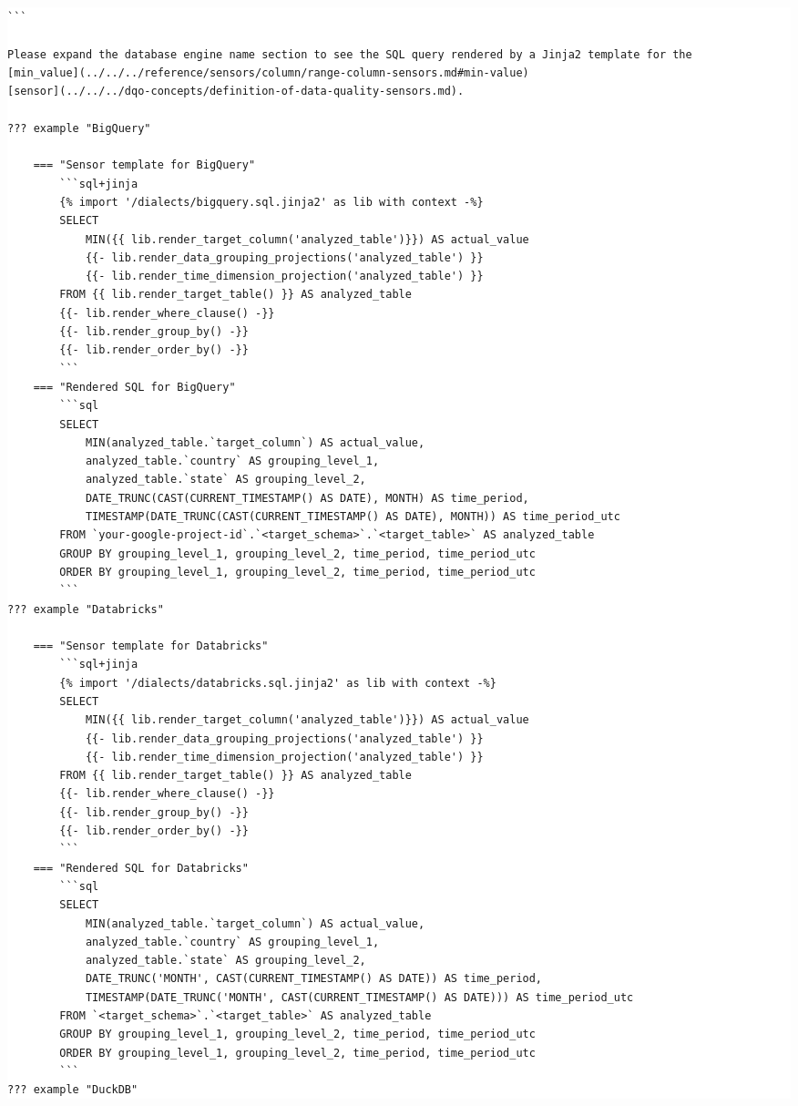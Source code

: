     ```

    Please expand the database engine name section to see the SQL query rendered by a Jinja2 template for the
    [min_value](../../../reference/sensors/column/range-column-sensors.md#min-value)
    [sensor](../../../dqo-concepts/definition-of-data-quality-sensors.md).

    ??? example "BigQuery"

        === "Sensor template for BigQuery"
            ```sql+jinja
            {% import '/dialects/bigquery.sql.jinja2' as lib with context -%}
            SELECT
                MIN({{ lib.render_target_column('analyzed_table')}}) AS actual_value
                {{- lib.render_data_grouping_projections('analyzed_table') }}
                {{- lib.render_time_dimension_projection('analyzed_table') }}
            FROM {{ lib.render_target_table() }} AS analyzed_table
            {{- lib.render_where_clause() -}}
            {{- lib.render_group_by() -}}
            {{- lib.render_order_by() -}}
            ```
        === "Rendered SQL for BigQuery"
            ```sql
            SELECT
                MIN(analyzed_table.`target_column`) AS actual_value,
                analyzed_table.`country` AS grouping_level_1,
                analyzed_table.`state` AS grouping_level_2,
                DATE_TRUNC(CAST(CURRENT_TIMESTAMP() AS DATE), MONTH) AS time_period,
                TIMESTAMP(DATE_TRUNC(CAST(CURRENT_TIMESTAMP() AS DATE), MONTH)) AS time_period_utc
            FROM `your-google-project-id`.`<target_schema>`.`<target_table>` AS analyzed_table
            GROUP BY grouping_level_1, grouping_level_2, time_period, time_period_utc
            ORDER BY grouping_level_1, grouping_level_2, time_period, time_period_utc
            ```
    ??? example "Databricks"

        === "Sensor template for Databricks"
            ```sql+jinja
            {% import '/dialects/databricks.sql.jinja2' as lib with context -%}
            SELECT
                MIN({{ lib.render_target_column('analyzed_table')}}) AS actual_value
                {{- lib.render_data_grouping_projections('analyzed_table') }}
                {{- lib.render_time_dimension_projection('analyzed_table') }}
            FROM {{ lib.render_target_table() }} AS analyzed_table
            {{- lib.render_where_clause() -}}
            {{- lib.render_group_by() -}}
            {{- lib.render_order_by() -}}
            ```
        === "Rendered SQL for Databricks"
            ```sql
            SELECT
                MIN(analyzed_table.`target_column`) AS actual_value,
                analyzed_table.`country` AS grouping_level_1,
                analyzed_table.`state` AS grouping_level_2,
                DATE_TRUNC('MONTH', CAST(CURRENT_TIMESTAMP() AS DATE)) AS time_period,
                TIMESTAMP(DATE_TRUNC('MONTH', CAST(CURRENT_TIMESTAMP() AS DATE))) AS time_period_utc
            FROM `<target_schema>`.`<target_table>` AS analyzed_table
            GROUP BY grouping_level_1, grouping_level_2, time_period, time_period_utc
            ORDER BY grouping_level_1, grouping_level_2, time_period, time_period_utc
            ```
    ??? example "DuckDB"
